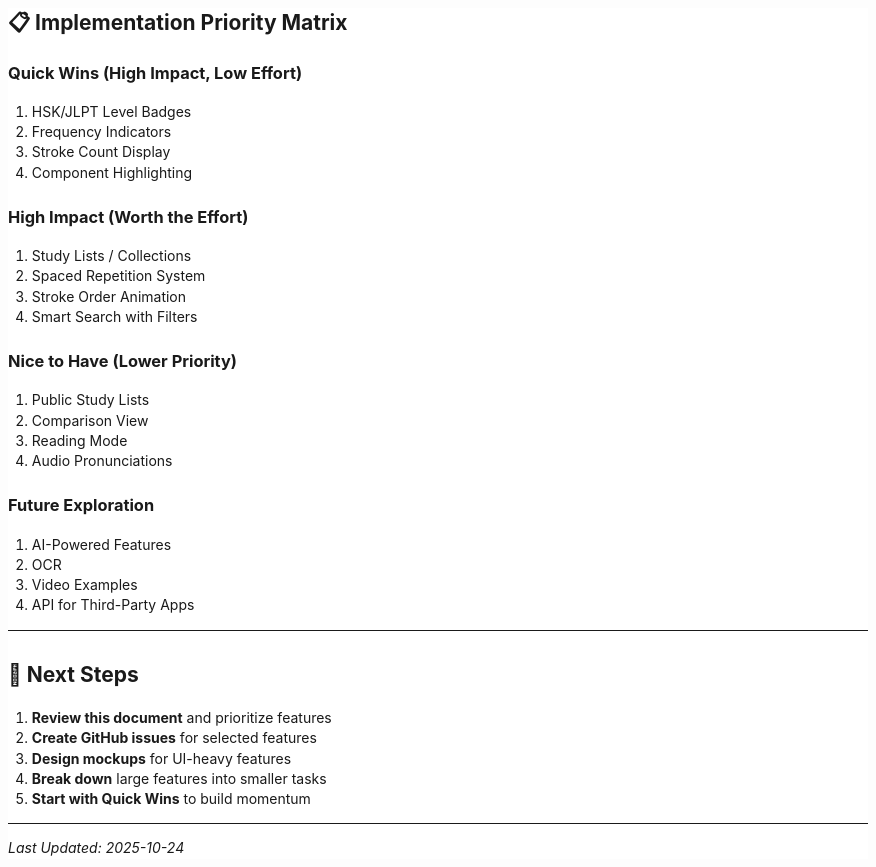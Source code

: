 
## 📋 Implementation Priority Matrix

### Quick Wins (High Impact, Low Effort)
1. HSK/JLPT Level Badges
2. Frequency Indicators
3. Stroke Count Display
4. Component Highlighting

### High Impact (Worth the Effort)
1. Study Lists / Collections
2. Spaced Repetition System
3. Stroke Order Animation
4. Smart Search with Filters

### Nice to Have (Lower Priority)
1. Public Study Lists
2. Comparison View
3. Reading Mode
4. Audio Pronunciations

### Future Exploration
1. AI-Powered Features
2. OCR
3. Video Examples
4. API for Third-Party Apps

---

## 🎯 Next Steps

1. **Review this document** and prioritize features
2. **Create GitHub issues** for selected features
3. **Design mockups** for UI-heavy features
4. **Break down** large features into smaller tasks
5. **Start with Quick Wins** to build momentum

---

*Last Updated: 2025-10-24*

